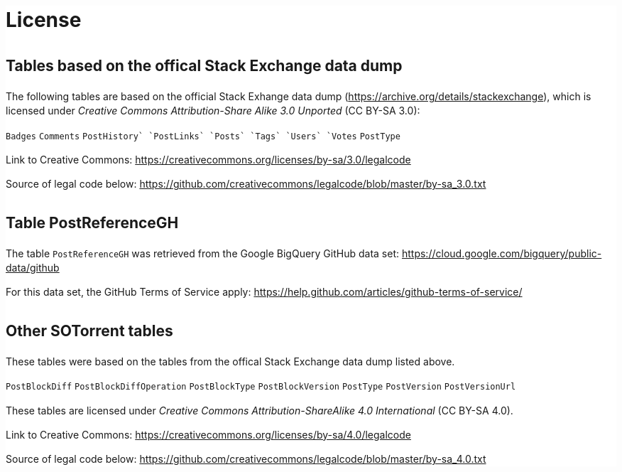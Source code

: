 # License


## Tables based on the offical Stack Exchange data dump

The following tables are based on the official Stack Exhange data
dump (https://archive.org/details/stackexchange), which is licensed under
*Creative Commons Attribution-Share Alike 3.0 Unported* (CC BY-SA 3.0):

`Badges`
`Comments`
``PostHistory`
`PostLinks`
`Posts`
`Tags`
`Users`
`Votes``
`PostType`

Link to Creative Commons:
https://creativecommons.org/licenses/by-sa/3.0/legalcode

Source of legal code below:
https://github.com/creativecommons/legalcode/blob/master/by-sa_3.0.txt

## Table PostReferenceGH

The table `PostReferenceGH` was retrieved from the Google BigQuery GitHub data set:
https://cloud.google.com/bigquery/public-data/github

For this data set, the GitHub Terms of Service apply:
https://help.github.com/articles/github-terms-of-service/

## Other SOTorrent tables

These tables were based on the tables from the offical Stack Exchange data dump listed above.

`PostBlockDiff`
`PostBlockDiffOperation`
`PostBlockType`
`PostBlockVersion`
`PostType`
`PostVersion`
`PostVersionUrl`

These tables are licensed under *Creative Commons Attribution-ShareAlike 4.0
International* (CC BY-SA 4.0).

Link to Creative Commons:
https://creativecommons.org/licenses/by-sa/4.0/legalcode

Source of legal code below:
https://github.com/creativecommons/legalcode/blob/master/by-sa_4.0.txt
